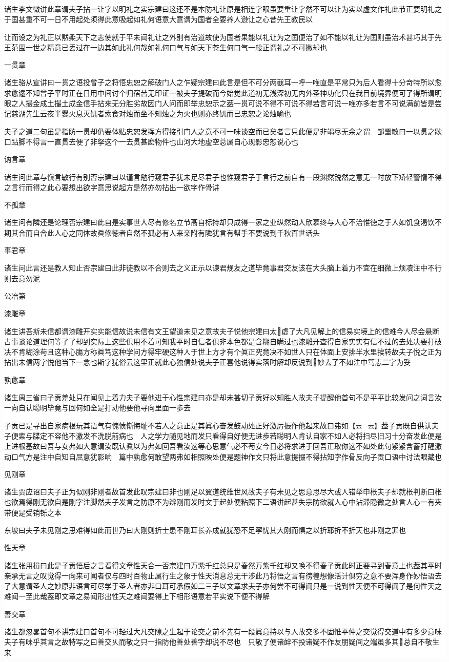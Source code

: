 诸生李文徴讲此章谓夫子拈一让字以明礼之实宗建曰这还不是本防礼让原是相连字眼虽要重让字然不可以让为实以虚文作礼此节正要明礼之于国甚重不可一日不用起处须得此意吸起如礼何语意大意谓为国者全要养人逊让之心昔先王教民以  

让而设之为礼正以黙柔天下之志使就于平未闻礼让之外别有治道故使为国者果能以礼让为之国便治了如不能以礼让为国则虽治术甚巧其于先王范围一世之精意已丢过在一边其如此礼何哉如礼何口气与如天下苍生何口气一般正谓礼之不可撇却也  

一贯章  

诸生骆从宣讲曰一贯之语投曾子之将悟忠恕之解破门人之乍疑宗建曰此言是但不可分两截耳一呼一唯直是平常只为后人看得十分竒特所以愈求愈逺不知曾子平时正在日用中间讨个归宿苦无印证一被夫子提破而今始觉此道初无浅深初无内外圣神功化只在我目前境界便可了得所谓明眼之人撮金成土撮土成金信手拈来无分胜劣故因门人问而即举忠恕示之葢一贯可说不得不可说不得若言可说一唯亦多若言不可说满前皆是尝记慈湖先生云夜半爨火息灭饥者索食对烛而坐不知烛之为火也则亦终饥而已忠恕之论烛喻也  

夫子之道二句虽是指防一贯却仍要体贴忠恕发挥方得接引门人之意不可一味谈空而已矣者言只此便是非竭尽无余之谓　邹肇敏曰一以贯之歇口跕脚不得言一直贯去便了非拏这个一去贯甚麽物件也山河大地虚空总属自心现影忠恕说心也  

讷言章  

诸生问此章与愼言敏行有别否宗建曰以谨言勉行窥君子犹未足尽君子也惟窥君子于言行之前自有一段渊然锐然之意无一时放下矫轻警惰不得之言行而得之此心要想出欲字意思说起方是然亦勿拈出一欲字作骨讲  

不孤章  

诸生问有隣还是论理否宗建曰此自是实事世人尽有修名立节髙自标持却只成得一家之业纵然动人欣慕终与人心不洽惟徳之于人如饥食渴饮不期其合而自合此人心之同体故眞修徳者自然不孤必有人来亲附有隣犹言有幇手不要说到千秋百世话头  

事君章  

诸生问此言还是教人知止否宗建曰此非徒教以不合则去之义正示以谏君规友之道毕竟事君交友该在大头脑上着力不宜在细微上烦凟注中不行则去意勿泥  

公冶第  

漆雕章  

诸生讲吾斯未信都谓漆雕开实实能信故说未信有文王望道未见之意故夫子悦他宗建曰太虚了大凡见解上的信易实境上的信难今人尽会悬断古事谈论道理何等了了却到实际上这些俱用不着可知我平时自信者俱非本色都是含糊自瞒过也漆雕开查得自家实实有信不过的去处决要打破决不肯糊涂苟且这种心膓方称眞笃这种学问方得牢硬这种人于世上方才有个眞正究竟决不如世人只在体面上安排半水里挨转故夫子悦之正为拈出未信两字悦他当下一念也斯字犹俗云这里正就此心独信处说夫子正喜他说得实落时解却反说到妙去了不如注中笃志二字为妥  

孰愈章  

诸生周三省曰子贡差处只在闻见上着力夫子要他进于心性宗建曰亦是却未甚切子贡好以知胜人故夫子提醒他首句不是平平比较发问之词言汝一向自认聪明毕竟与回何如全是打动他要他寻向里面一歩去  

子贡已是寻出自家病根玩其语气有愧愤惭悔耻不若人之意正是其眞心奋发鼓动处正好激厉振作他起来故曰弗如【`云　云`】葢子贡既自供认夫子便索与牒定不容他不激发不洗脱前病也　人之学力随见地而发只看得自好便无进歩若聪明人肯认自家不如人必将扫尽旧习十分奋发此便是上进根基故曰吾与女弗如大意谓汝既认眞以为弗如回吾看汝这等心思意气必不苟安今日必将求进于回吾正取你这不如处此句紧紧含蓄打醒激动口气方是注中自知自屈意犹影响　篇中孰愈何敢望两弗如相照映处便是题神作文只将此意提掇不得拈知字作骨反向子贡口语中讨法眼藏也  

见刚章  

诸生贾应诏曰夫子正为似刚非刚者故首发此叹宗建曰非也刚足以翼道统维世风故夫子有未见之思意思尽大或人错举申枨夫子却就枨判断曰枨也欲焉得刚无欲自是刚字注脚然夫子发言之防原不为辨刚而发时文于起处便粘照下二语讲起甚失宗防欲就人心中沾滞隐微之处言人心一有夹带便是受销铄之本  

东坡曰夫子未见刚之思难得如此而世乃曰大刚则折士患不刚耳长养成就犹恐不足寜忧其大刚而惧之以折耶折不折天也非刚之罪也  

性天章  

诸生张用楫曰此是子贡悟后之言看得文章性天合一否宗建曰万紫千红总只是春然万紫千红却又唤不得春子贡此时正要寻到春意上也葢其平时亲承无言之叹觉得一向来可闻者仅与四时百物止属行生之象于性天消息总无干渉此乃将悟之言有徬徨想像活计俱穷之意不要浑身作妙悟语去了大意谓圣人之妙原非语言可尽学于圣人者亦非口耳可承假如二三子以文章求夫子亦何尝不可得闻只是一说到性天便不可得闻了是何性天之难闻一至此哉葢即文章之易闻形出性天之难闻要得上下相形语意若平实说下便不得解  

善交章  

诸生都忽畧首句不讲宗建曰首句不可轻过大凡交隙之生起于论交之前不先有一段眞意持以与人故交多不固惟平仲之交觉得交道中有多少意味夫子有味乎其言之故特写之曰善交乆而敬之只一指防他善处善字却说不尽也　只敬了便诸衅不投诸疑不作友朋疑间之端虽多其总自不敬生来  

